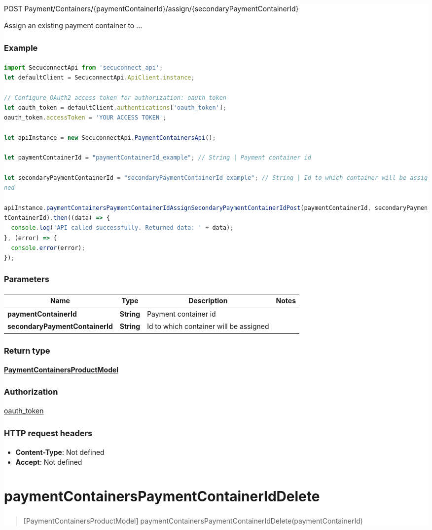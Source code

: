 POST Payment/Containers/{paymentContainerId}/assign/{secondaryPaymentContainerId}

Assign an existing payment container to ...

### Example
```javascript
import SecuconnectApi from 'secuconnect_api';
let defaultClient = SecuconnectApi.ApiClient.instance;

// Configure OAuth2 access token for authorization: oauth_token
let oauth_token = defaultClient.authentications['oauth_token'];
oauth_token.accessToken = 'YOUR ACCESS TOKEN';

let apiInstance = new SecuconnectApi.PaymentContainersApi();

let paymentContainerId = "paymentContainerId_example"; // String | Payment container id

let secondaryPaymentContainerId = "secondaryPaymentContainerId_example"; // String | Id to which container will be assigned

apiInstance.paymentContainersPaymentContainerIdAssignSecondaryPaymentContainerIdPost(paymentContainerId, secondaryPaymentContainerId).then((data) => {
  console.log('API called successfully. Returned data: ' + data);
}, (error) => {
  console.error(error);
});

```

### Parameters

Name | Type | Description  | Notes
------------- | ------------- | ------------- | -------------
 **paymentContainerId** | **String**| Payment container id | 
 **secondaryPaymentContainerId** | **String**| Id to which container will be assigned | 

### Return type

[**PaymentContainersProductModel**](PaymentContainersProductModel.md)

### Authorization

[oauth_token](../README.md#oauth_token)

### HTTP request headers

 - **Content-Type**: Not defined
 - **Accept**: Not defined

<a name="paymentContainersPaymentContainerIdDelete"></a>
# **paymentContainersPaymentContainerIdDelete**
> [PaymentContainersProductModel] paymentContainersPaymentContainerIdDelete(paymentContainerId)
